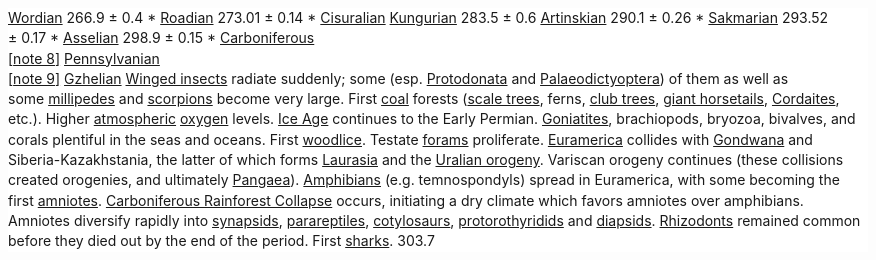   <tr>
    <td><a href="https://en.wikipedia.org/wiki/Wordian">Wordian</a></td>
    <td>266.9 ± 0.4 *</td>
  </tr>
  <tr>
    <td><a href="https://en.wikipedia.org/wiki/Roadian">Roadian</a></td>
    <td>273.01 ± 0.14 *</td>
  </tr>
  <tr>
    <td rowspan="4"><a href="https://en.wikipedia.org/wiki/Cisuralian">Cisuralian</a></td>
    <td><a href="https://en.wikipedia.org/wiki/Kungurian">Kungurian</a></td>
    <td>283.5 ± 0.6</td>
  </tr>
  <tr>
    <td><a href="https://en.wikipedia.org/wiki/Artinskian">Artinskian</a></td>
    <td>290.1 ± 0.26 *</td>
  </tr>
  <tr>
    <td><a href="https://en.wikipedia.org/wiki/Sakmarian">Sakmarian</a></td>
    <td>293.52 ± 0.17 *</td>
  </tr>
  <tr>
    <td><a href="https://en.wikipedia.org/wiki/Asselian">Asselian</a></td>
    <td>298.9 ± 0.15 *</td>
  </tr>
  <tr>
    <td rowspan="7"><a href="https://en.wikipedia.org/wiki/Carboniferous">Carboniferous</a><br><a href="https://en.wikipedia.org/wiki/Geologic_time_scale#cite_note-CarboSub-102">[</a><a href="https://en.wikipedia.org/wiki/Geologic_time_scale#cite_note-CarboSub-102">note 8</a><a href="https://en.wikipedia.org/wiki/Geologic_time_scale#cite_note-CarboSub-102">]</a></td>
    <td rowspan="4"><a href="https://en.wikipedia.org/wiki/Pennsylvanian_(geology)">Pennsylvanian</a><br><a href="https://en.wikipedia.org/wiki/Geologic_time_scale#cite_note-MissiPenns-103">[</a><a href="https://en.wikipedia.org/wiki/Geologic_time_scale#cite_note-MissiPenns-103">note 9</a><a href="https://en.wikipedia.org/wiki/Geologic_time_scale#cite_note-MissiPenns-103">]</a></td>
    <td><a href="https://en.wikipedia.org/wiki/Gzhelian">Gzhelian</a></td>
    <td rowspan="4"><a href="https://en.wikipedia.org/wiki/Pterygota">Winged insects</a> radiate suddenly; some (esp. <a href="https://en.wikipedia.org/wiki/Protodonata">Protodonata</a> and <a href="https://en.wikipedia.org/wiki/Palaeodictyoptera">Palaeodictyoptera</a>) of them as well as some <a href="https://en.wikipedia.org/wiki/Millipede">millipedes</a> and <a href="https://en.wikipedia.org/wiki/Scorpion">scorpions</a> become very large. First <a href="https://en.wikipedia.org/wiki/Coal">coal</a> forests (<a href="https://en.wikipedia.org/wiki/Lepidodendron">scale trees</a>, ferns, <a href="https://en.wikipedia.org/wiki/Sigillaria">club trees</a>, <a href="https://en.wikipedia.org/wiki/Calamites">giant horsetails</a>, <a href="https://en.wikipedia.org/wiki/Cordaites">Cordaites</a>, etc.). Higher <a href="https://en.wikipedia.org/wiki/Atmosphere_of_Earth">atmospheric</a> <a href="https://en.wikipedia.org/wiki/Oxygen">oxygen</a> levels. <a href="https://en.wikipedia.org/wiki/Permo-Carboniferous">Ice Age</a> continues to the Early Permian. <a href="https://en.wikipedia.org/wiki/Goniatite">Goniatites</a>, brachiopods, bryozoa, bivalves, and corals plentiful in the seas and oceans. First <a href="https://en.wikipedia.org/wiki/Woodlice">woodlice</a>. Testate <a href="https://en.wikipedia.org/wiki/Foram">forams</a> proliferate. <a href="https://en.wikipedia.org/wiki/Euramerica">Euramerica</a> collides with <a href="https://en.wikipedia.org/wiki/Gondwana">Gondwana</a> and Siberia-Kazakhstania, the latter of which forms <a href="https://en.wikipedia.org/wiki/Laurasia">Laurasia</a> and the <a href="https://en.wikipedia.org/wiki/Uralian_orogeny">Uralian orogeny</a>. Variscan orogeny continues (these collisions created orogenies, and ultimately <a href="https://en.wikipedia.org/wiki/Pangaea">Pangaea</a>). <a href="https://en.wikipedia.org/wiki/Amphibian">Amphibians</a> (e.g. temnospondyls) spread in Euramerica, with some becoming the first <a href="https://en.wikipedia.org/wiki/Amniote">amniotes</a>. <a href="https://en.wikipedia.org/wiki/Carboniferous_Rainforest_Collapse">Carboniferous Rainforest Collapse</a> occurs, initiating a dry climate which favors amniotes over amphibians. Amniotes diversify rapidly into <a href="https://en.wikipedia.org/wiki/Synapsids">synapsids</a>, <a href="https://en.wikipedia.org/wiki/Parareptiles">parareptiles</a>, <a href="https://en.wikipedia.org/wiki/Captorhinidae">cotylosaurs</a>, <a href="https://en.wikipedia.org/wiki/Protorothyridids">protorothyridids</a> and <a href="https://en.wikipedia.org/wiki/Diapsids">diapsids</a>. <a href="https://en.wikipedia.org/wiki/Rhizodont">Rhizodonts</a> remained common before they died out by the end of the period. First <a href="https://en.wikipedia.org/wiki/Sharks">sharks</a>.</td>
    <td>303.7</td>